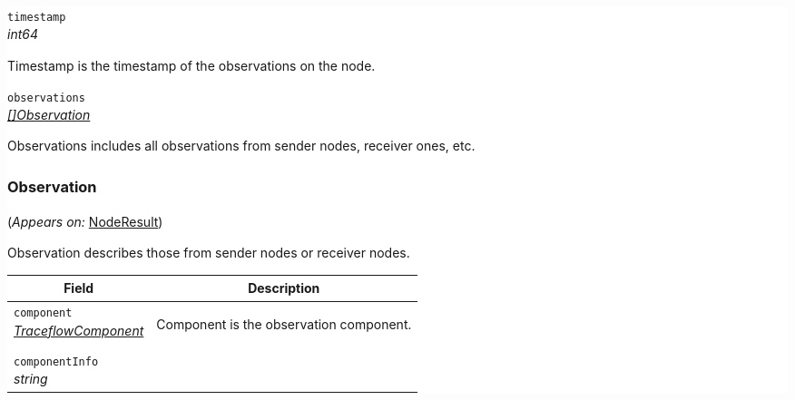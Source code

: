 <tr>
<td>
<code>timestamp</code></br>
<em>
int64
</em>
</td>
<td>
<p>Timestamp is the timestamp of the observations on the node.</p>
</td>
</tr>
<tr>
<td>
<code>observations</code></br>
<em>
<a href="#ops.antrea.tanzu.vmware.com/v1alpha1.Observation">
[]Observation
</a>
</em>
</td>
<td>
<p>Observations includes all observations from sender nodes, receiver ones, etc.</p>
</td>
</tr>
</tbody>
</table>
<h3 id="ops.antrea.tanzu.vmware.com/v1alpha1.Observation">Observation
</h3>
<p>
(<em>Appears on:</em>
<a href="#ops.antrea.tanzu.vmware.com/v1alpha1.NodeResult">NodeResult</a>)
</p>
<p>
<p>Observation describes those from sender nodes or receiver nodes.</p>
</p>
<table>
<thead>
<tr>
<th>Field</th>
<th>Description</th>
</tr>
</thead>
<tbody>
<tr>
<td>
<code>component</code></br>
<em>
<a href="#ops.antrea.tanzu.vmware.com/v1alpha1.TraceflowComponent">
TraceflowComponent
</a>
</em>
</td>
<td>
<p>Component is the observation component.</p>
</td>
</tr>
<tr>
<td>
<code>componentInfo</code></br>
<em>
string
</em>
</td>
<td>